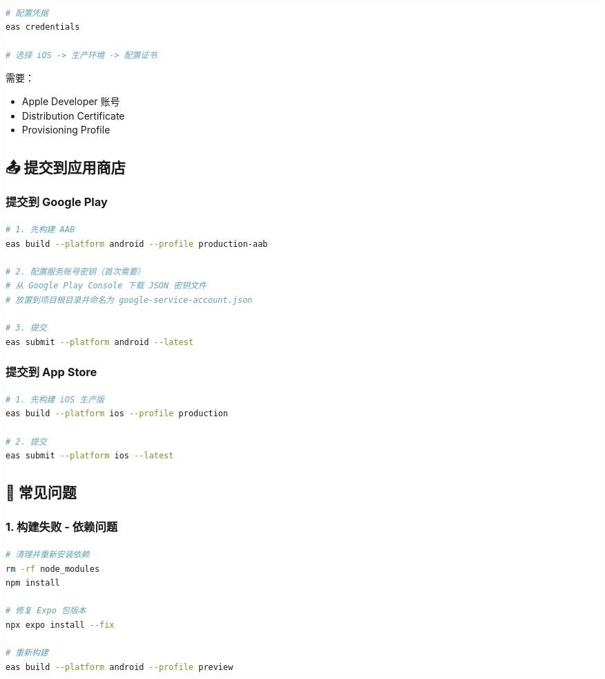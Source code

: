 ```bash
# 配置凭据
eas credentials

# 选择 iOS -> 生产环境 -> 配置证书
```

需要：
- Apple Developer 账号
- Distribution Certificate
- Provisioning Profile

## 📤 提交到应用商店

### 提交到 Google Play

```bash
# 1. 先构建 AAB
eas build --platform android --profile production-aab

# 2. 配置服务账号密钥（首次需要）
# 从 Google Play Console 下载 JSON 密钥文件
# 放置到项目根目录并命名为 google-service-account.json

# 3. 提交
eas submit --platform android --latest
```

### 提交到 App Store

```bash
# 1. 先构建 iOS 生产版
eas build --platform ios --profile production

# 2. 提交
eas submit --platform ios --latest
```

## 🐛 常见问题

### 1. 构建失败 - 依赖问题

```bash
# 清理并重新安装依赖
rm -rf node_modules
npm install

# 修复 Expo 包版本
npx expo install --fix

# 重新构建
eas build --platform android --profile preview
```
